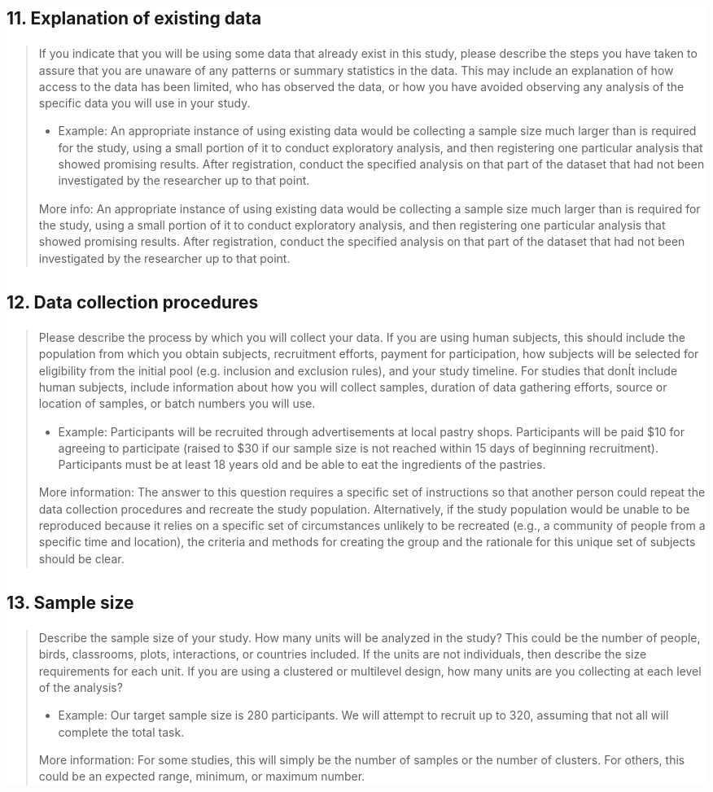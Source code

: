 ## 11. Explanation of existing data 

> If you indicate that you will be using some data that already exist in this study, please describe the steps you have taken to assure that you are unaware of any patterns or summary statistics in the data. This may include an explanation of how access to the data has been limited, who has observed the data, or how you have avoided observing any analysis of the specific data you will use in your study.
>
> -   Example: An appropriate instance of using existing data would be collecting a sample size much larger than is required for the study, using a small portion of it to conduct exploratory analysis, and then registering one particular analysis that showed promising results. After registration, conduct the specified analysis on that part of the dataset that had not been investigated by the researcher up to that point.
>
> More info: An appropriate instance of using existing data would be collecting a sample size much larger than is required for the study, using a small portion of it to conduct exploratory analysis, and then registering one particular analysis that showed promising results. After registration, conduct the specified analysis on that part of the dataset that had not been investigated by the researcher up to that point.

## 12. Data collection procedures 

> Please describe the process by which you will collect your data. If you are using human subjects, this should include the population from which you obtain subjects, recruitment efforts, payment for participation, how subjects will be selected for eligibility from the initial pool (e.g. inclusion and exclusion rules), and your study timeline. For studies that donÍt include human subjects, include information about how you will collect samples, duration of data gathering efforts, source or location of samples, or batch numbers you will use.
>
> -   Example: Participants will be recruited through advertisements at local pastry shops. Participants will be paid \$10 for agreeing to participate (raised to \$30 if our sample size is not reached within 15 days of beginning recruitment). Participants must be at least 18 years old and be able to eat the ingredients of the pastries.
>
> More information: The answer to this question requires a specific set of instructions so that another person could repeat the data collection procedures and recreate the study population. Alternatively, if the study population would be unable to be reproduced because it relies on a specific set of circumstances unlikely to be recreated (e.g., a community of people from a specific time and location), the criteria and methods for creating the group and the rationale for this unique set of subjects should be clear.

## 13. Sample size 

> Describe the sample size of your study. How many units will be analyzed in the study? This could be the number of people, birds, classrooms, plots, interactions, or countries included. If the units are not individuals, then describe the size requirements for each unit. If you are using a clustered or multilevel design, how many units are you collecting at each level of the analysis?
>
> -   Example: Our target sample size is 280 participants. We will attempt to recruit up to 320, assuming that not all will complete the total task.
>
> More information: For some studies, this will simply be the number of samples or the number of clusters. For others, this could be an expected range, minimum, or maximum number.
